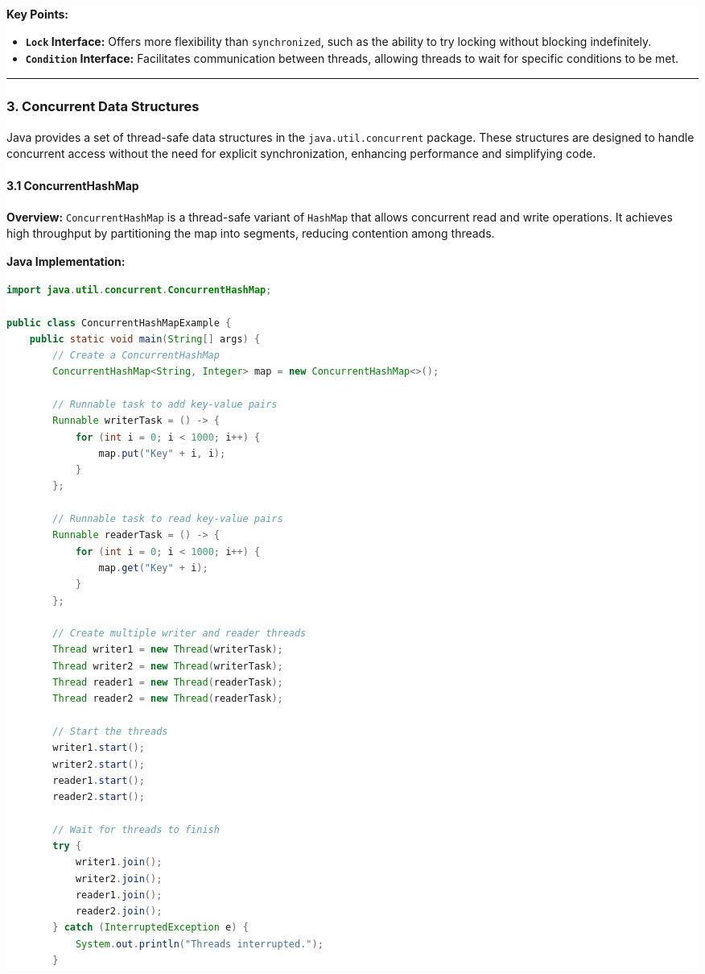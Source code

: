 **Key Points:**
- **`Lock` Interface:** Offers more flexibility than `synchronized`, such as the ability to try locking without blocking indefinitely.
- **`Condition` Interface:** Facilitates communication between threads, allowing threads to wait for specific conditions to be met.

---

### **3. Concurrent Data Structures**

Java provides a set of thread-safe data structures in the `java.util.concurrent` package. These structures are designed to handle concurrent access without the need for explicit synchronization, enhancing performance and simplifying code.

#### **3.1 ConcurrentHashMap**

**Overview:**
`ConcurrentHashMap` is a thread-safe variant of `HashMap` that allows concurrent read and write operations. It achieves high throughput by partitioning the map into segments, reducing contention among threads.

**Java Implementation:**

```java
import java.util.concurrent.ConcurrentHashMap;

public class ConcurrentHashMapExample {
    public static void main(String[] args) {
        // Create a ConcurrentHashMap
        ConcurrentHashMap<String, Integer> map = new ConcurrentHashMap<>();

        // Runnable task to add key-value pairs
        Runnable writerTask = () -> {
            for (int i = 0; i < 1000; i++) {
                map.put("Key" + i, i);
            }
        };

        // Runnable task to read key-value pairs
        Runnable readerTask = () -> {
            for (int i = 0; i < 1000; i++) {
                map.get("Key" + i);
            }
        };

        // Create multiple writer and reader threads
        Thread writer1 = new Thread(writerTask);
        Thread writer2 = new Thread(writerTask);
        Thread reader1 = new Thread(readerTask);
        Thread reader2 = new Thread(readerTask);

        // Start the threads
        writer1.start();
        writer2.start();
        reader1.start();
        reader2.start();

        // Wait for threads to finish
        try {
            writer1.join();
            writer2.join();
            reader1.join();
            reader2.join();
        } catch (InterruptedException e) {
            System.out.println("Threads interrupted.");
        }
```